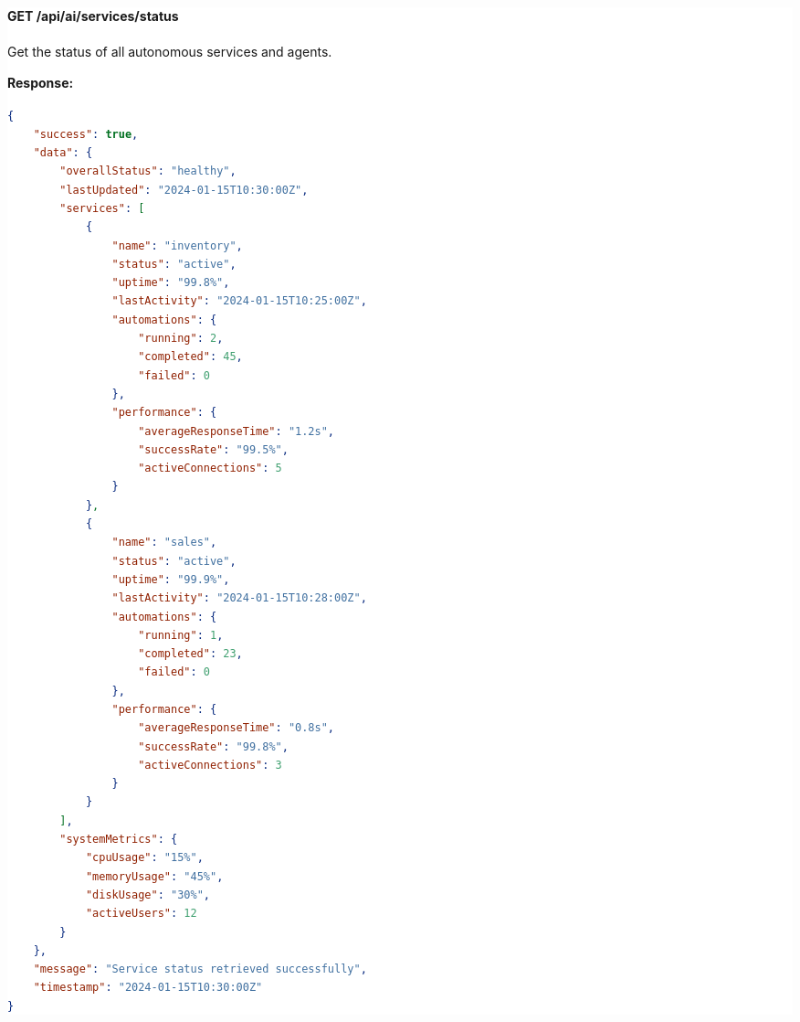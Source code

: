 #### GET /api/ai/services/status

Get the status of all autonomous services and agents.

**Response:**
```json
{
    "success": true,
    "data": {
        "overallStatus": "healthy",
        "lastUpdated": "2024-01-15T10:30:00Z",
        "services": [
            {
                "name": "inventory",
                "status": "active",
                "uptime": "99.8%",
                "lastActivity": "2024-01-15T10:25:00Z",
                "automations": {
                    "running": 2,
                    "completed": 45,
                    "failed": 0
                },
                "performance": {
                    "averageResponseTime": "1.2s",
                    "successRate": "99.5%",
                    "activeConnections": 5
                }
            },
            {
                "name": "sales",
                "status": "active",
                "uptime": "99.9%",
                "lastActivity": "2024-01-15T10:28:00Z",
                "automations": {
                    "running": 1,
                    "completed": 23,
                    "failed": 0
                },
                "performance": {
                    "averageResponseTime": "0.8s",
                    "successRate": "99.8%",
                    "activeConnections": 3
                }
            }
        ],
        "systemMetrics": {
            "cpuUsage": "15%",
            "memoryUsage": "45%",
            "diskUsage": "30%",
            "activeUsers": 12
        }
    },
    "message": "Service status retrieved successfully",
    "timestamp": "2024-01-15T10:30:00Z"
}
```
